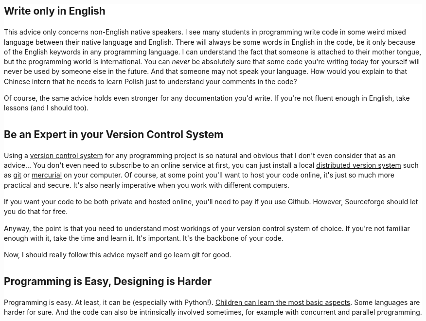 
Write only in English
---------------------

This advice only concerns non-English native speakers. I see many students in
programming write code in some weird mixed language between their native 
language and English. There will always be some words in English in the code,
be it only because of the English keywords in any programming language.
I can understand the fact that someone is attached to their mother tongue, but
the programming world is international. You can *never* be absolutely sure that
some code you're writing today for yourself will never be used by someone else
in the future. And that someone may not speak your language. How would you
explain to that Chinese intern that he needs to learn Polish just to understand 
your comments in the code?

Of course, the same advice holds even stronger for any documentation you'd
write. If you're not fluent enough in English, take lessons (and I should too).


Be an Expert in your Version Control System
-------------------------------------------

Using a 
[version control system](http://en.wikipedia.org/wiki/Revision_control)
 for any programming project is so natural and
obvious that I don't even consider that as an advice... You don't even need
to subscribe to an online service at first, you can just install a local
[distributed version system](http://en.wikipedia.org/wiki/Distributed_revision_control) 
such as 
[git](http://en.wikipedia.org/wiki/Git_(software)) 
or 
[mercurial](http://en.wikipedia.org/wiki/Mercurial) on your computer.
Of course, at some point
you'll want to host your code online, it's just so much more practical and 
secure. It's also nearly imperative when you work with different computers.

If you want your code to be both private and hosted online, you'll need to 
pay if you use 
[Github](https://github.com/). 
However, 
[Sourceforge](http://sourceforge.net) should let you do that for free.

Anyway, the point is that you need to understand most workings of your 
version control system
of choice. If you're not familiar enough with it, take the time and learn it.
It's important. It's the backbone of your code.

Now, I should really follow this advice myself and go learn git for good.


Programming is Easy, Designing is Harder
----------------------------------------

Programming is easy. At least, it can be (especially with Python!).
[Children can learn the most basic aspects](http://briggs.net.nz/snake-wrangling-for-kids.html). 
Some languages are harder for sure.
And the code can also be intrinsically involved sometimes, for example with
concurrent and parallel programming.
